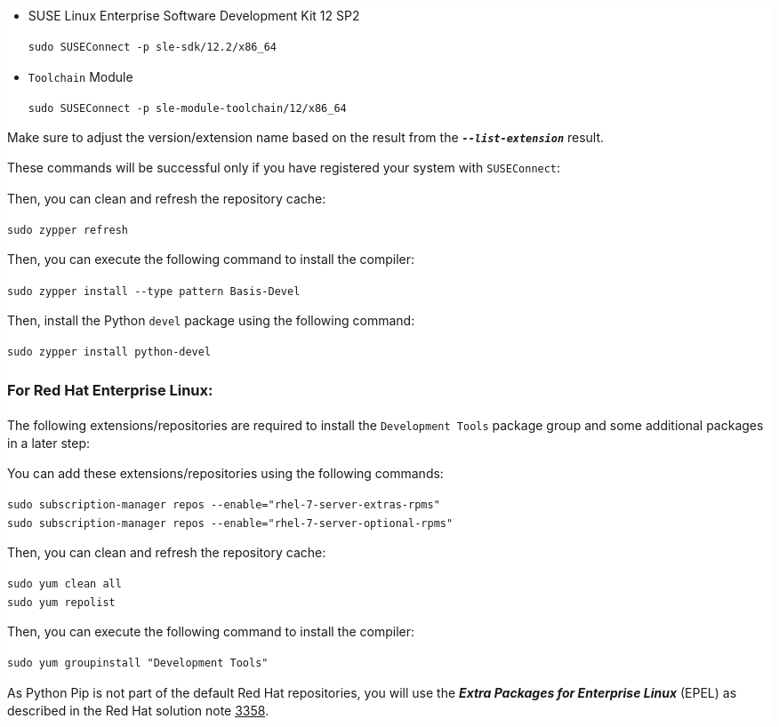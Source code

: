 - SUSE Linux Enterprise Software Development Kit 12 SP2

	```shell
	sudo SUSEConnect -p sle-sdk/12.2/x86_64
	```

- `Toolchain` Module

	```shell
	sudo SUSEConnect -p sle-module-toolchain/12/x86_64
	```

Make sure to adjust the version/extension name based on the result from the ***`--list-extension`*** result.

These commands will be successful only if you have registered your system with `SUSEConnect`:

Then, you can clean and refresh the repository cache:

```shell
sudo zypper refresh
```

Then, you can execute the following command to install the compiler:

```shell
sudo zypper install --type pattern Basis-Devel
```

Then, install the Python `devel` package using the following command:

```shell
sudo zypper install python-devel
```

### **For Red Hat Enterprise Linux:**

The following extensions/repositories are required to install the `Development Tools` package group and some additional packages in a later step:

You can add these extensions/repositories using the following commands:

```shell
sudo subscription-manager repos --enable="rhel-7-server-extras-rpms"
sudo subscription-manager repos --enable="rhel-7-server-optional-rpms"
```

Then, you can clean and refresh the repository cache:

```shell
sudo yum clean all
sudo yum repolist
```

Then, you can execute the following command to install the compiler:

```shell
sudo yum groupinstall "Development Tools"
```

As Python Pip is not part of the default Red Hat repositories, you will use the ***Extra Packages for Enterprise Linux*** (EPEL) as described in the Red Hat solution note [3358](https://access.redhat.com/solutions/3358).
